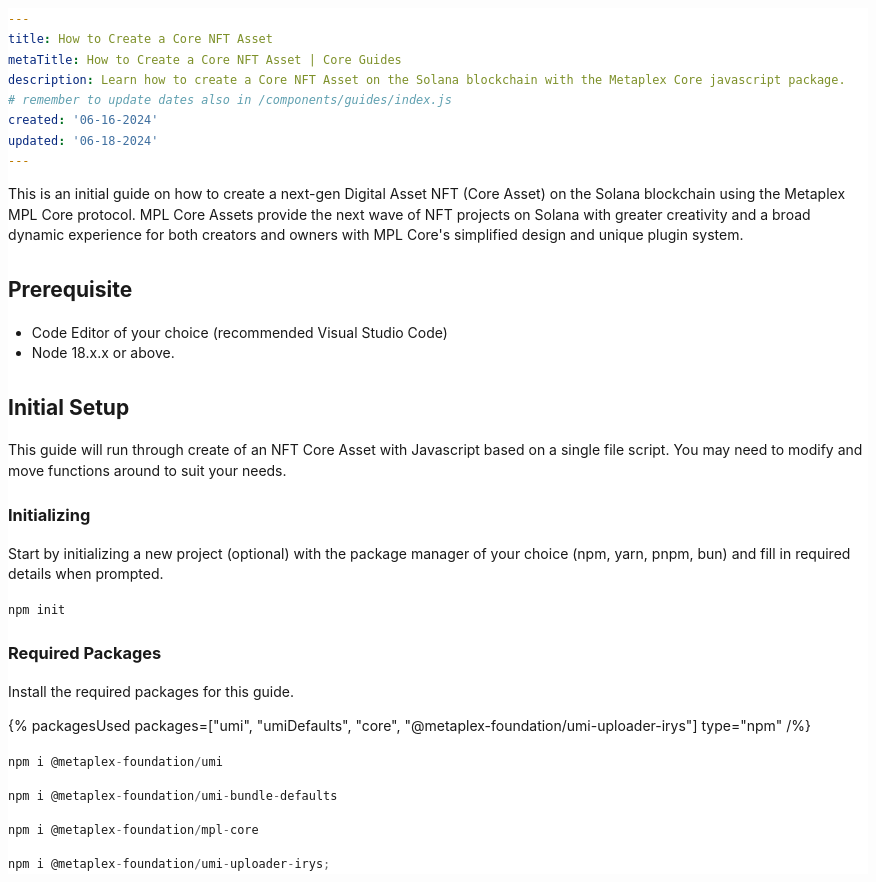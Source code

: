 ```yaml
---
title: How to Create a Core NFT Asset
metaTitle: How to Create a Core NFT Asset | Core Guides
description: Learn how to create a Core NFT Asset on the Solana blockchain with the Metaplex Core javascript package.
# remember to update dates also in /components/guides/index.js
created: '06-16-2024'
updated: '06-18-2024'
---
```


This is an initial guide on how to create a next-gen Digital Asset NFT (Core Asset) on the Solana blockchain using the Metaplex MPL Core protocol. MPL Core Assets provide the next wave of NFT projects on Solana with greater creativity and a broad dynamic experience for both creators and owners with MPL Core's simplified design and unique plugin system.

## Prerequisite

- Code Editor of your choice (recommended Visual Studio Code)
- Node 18.x.x or above.

## Initial Setup

This guide will run through create of an NFT Core Asset with Javascript based on a single file script. You may need to modify and move functions around to suit your needs.

### Initializing

Start by initializing a new project (optional) with the package manager of your choice (npm, yarn, pnpm, bun) and fill in required details when prompted.

```js
npm init
```

### Required Packages

Install the required packages for this guide.

{% packagesUsed packages=["umi", "umiDefaults", "core", "@metaplex-foundation/umi-uploader-irys"] type="npm" /%}

```js
npm i @metaplex-foundation/umi
```

```js
npm i @metaplex-foundation/umi-bundle-defaults
```

```js
npm i @metaplex-foundation/mpl-core
```

```js
npm i @metaplex-foundation/umi-uploader-irys;
```
